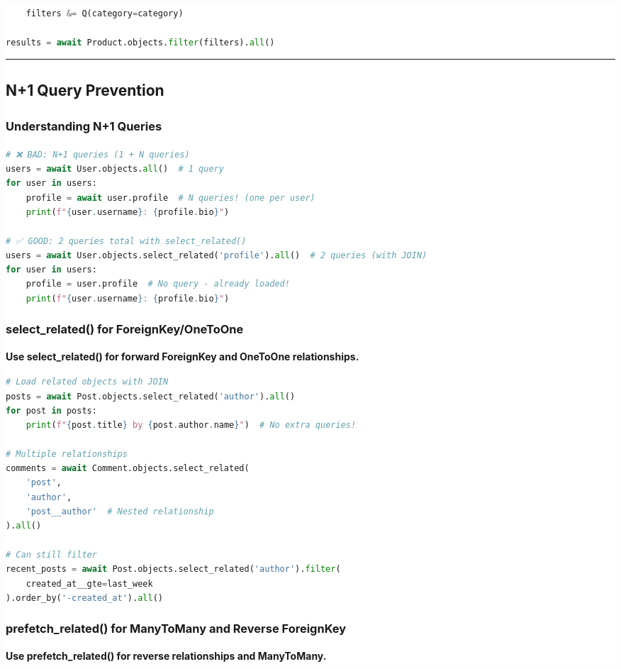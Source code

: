 ```python
    filters &= Q(category=category)

results = await Product.objects.filter(filters).all()
```

---

## N+1 Query Prevention

### Understanding N+1 Queries

```python
# ❌ BAD: N+1 queries (1 + N queries)
users = await User.objects.all()  # 1 query
for user in users:
    profile = await user.profile  # N queries! (one per user)
    print(f"{user.username}: {profile.bio}")

# ✅ GOOD: 2 queries total with select_related()
users = await User.objects.select_related('profile').all()  # 2 queries (with JOIN)
for user in users:
    profile = user.profile  # No query - already loaded!
    print(f"{user.username}: {profile.bio}")
```

### select_related() for ForeignKey/OneToOne

**Use select_related() for forward ForeignKey and OneToOne relationships.**

```python
# Load related objects with JOIN
posts = await Post.objects.select_related('author').all()
for post in posts:
    print(f"{post.title} by {post.author.name}")  # No extra queries!

# Multiple relationships
comments = await Comment.objects.select_related(
    'post',
    'author',
    'post__author'  # Nested relationship
).all()

# Can still filter
recent_posts = await Post.objects.select_related('author').filter(
    created_at__gte=last_week
).order_by('-created_at').all()
```

### prefetch_related() for ManyToMany and Reverse ForeignKey

**Use prefetch_related() for reverse relationships and ManyToMany.**
